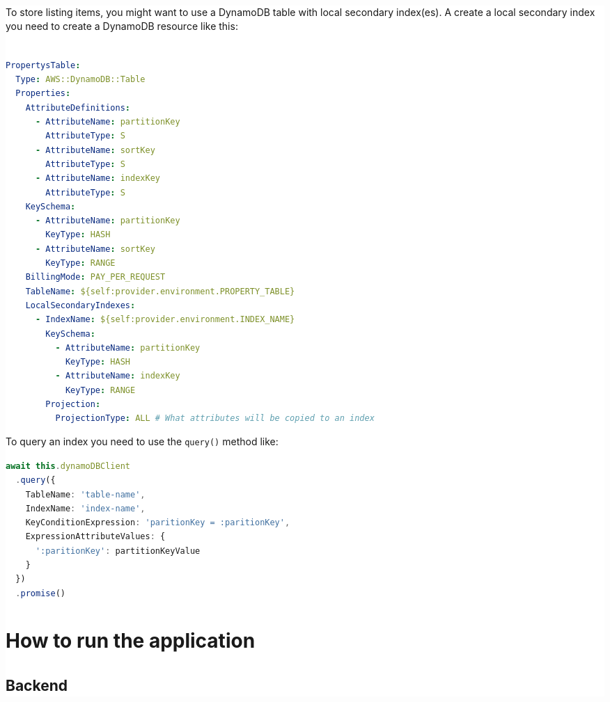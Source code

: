 To store listing items, you might want to use a DynamoDB table with local secondary index(es). A create a local secondary index you need to create a DynamoDB resource like this:

```yml

PropertysTable:
  Type: AWS::DynamoDB::Table
  Properties:
    AttributeDefinitions:
      - AttributeName: partitionKey
        AttributeType: S
      - AttributeName: sortKey
        AttributeType: S
      - AttributeName: indexKey
        AttributeType: S
    KeySchema:
      - AttributeName: partitionKey
        KeyType: HASH
      - AttributeName: sortKey
        KeyType: RANGE
    BillingMode: PAY_PER_REQUEST
    TableName: ${self:provider.environment.PROPERTY_TABLE}
    LocalSecondaryIndexes:
      - IndexName: ${self:provider.environment.INDEX_NAME}
        KeySchema:
          - AttributeName: partitionKey
            KeyType: HASH
          - AttributeName: indexKey
            KeyType: RANGE
        Projection:
          ProjectionType: ALL # What attributes will be copied to an index

```

To query an index you need to use the `query()` method like:

```ts
await this.dynamoDBClient
  .query({
    TableName: 'table-name',
    IndexName: 'index-name',
    KeyConditionExpression: 'paritionKey = :paritionKey',
    ExpressionAttributeValues: {
      ':paritionKey': partitionKeyValue
    }
  })
  .promise()
```

# How to run the application

## Backend

